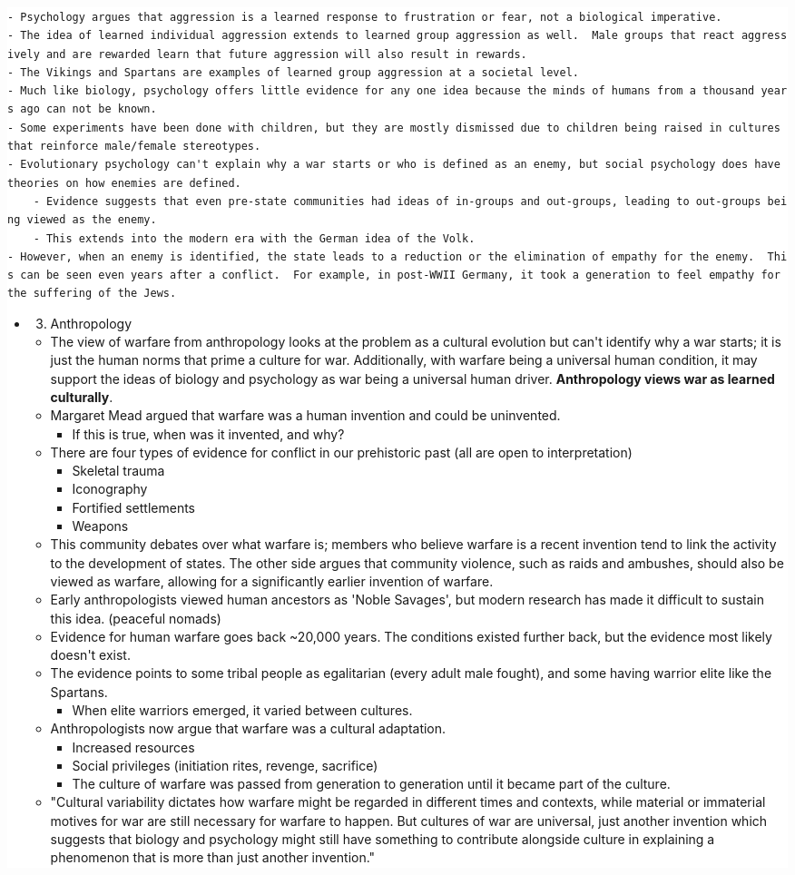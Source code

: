 	- Psychology argues that aggression is a learned response to frustration or fear, not a biological imperative. 
	- The idea of learned individual aggression extends to learned group aggression as well.  Male groups that react aggressively and are rewarded learn that future aggression will also result in rewards.  
	- The Vikings and Spartans are examples of learned group aggression at a societal level.  
	- Much like biology, psychology offers little evidence for any one idea because the minds of humans from a thousand years ago can not be known. 
	- Some experiments have been done with children, but they are mostly dismissed due to children being raised in cultures that reinforce male/female stereotypes. 
	- Evolutionary psychology can't explain why a war starts or who is defined as an enemy, but social psychology does have theories on how enemies are defined. 
		- Evidence suggests that even pre-state communities had ideas of in-groups and out-groups, leading to out-groups being viewed as the enemy. 
		- This extends into the modern era with the German idea of the Volk. 
	- However, when an enemy is identified, the state leads to a reduction or the elimination of empathy for the enemy.  This can be seen even years after a conflict.  For example, in post-WWII Germany, it took a generation to feel empathy for the suffering of the Jews. 

- 3) Anthropology
	- The view of warfare from anthropology looks at the problem as a cultural evolution but can't identify why a war starts; it is just the human norms that prime a culture for war.  Additionally, with warfare being a universal human condition, it may support the ideas of biology and psychology as war being a universal human driver. **Anthropology views war as learned culturally**.
	- Margaret Mead argued that warfare was a human invention and could be uninvented.  
		- If this is true, when was it invented, and why?
	- There are four types of evidence for conflict in our prehistoric past (all are open to interpretation)
		- Skeletal trauma
		- Iconography
		- Fortified settlements
		- Weapons
	- This community debates over what warfare is; members who believe warfare is a recent invention tend to link the activity to the development of states.  The other side argues that community violence, such as raids and ambushes, should also be viewed as warfare, allowing for a significantly earlier invention of warfare. 
	- Early anthropologists viewed human ancestors as 'Noble Savages', but modern research has made it difficult to sustain this idea. (peaceful nomads)
	- Evidence for human warfare goes back ~20,000 years.  The conditions existed further back, but the evidence most likely doesn't exist. 
	- The evidence points to some tribal people as egalitarian (every adult male fought), and some having warrior elite like the Spartans.
		- When elite warriors emerged, it varied between cultures. 
	- Anthropologists now argue that warfare was a cultural adaptation. 
		- Increased resources
		- Social privileges (initiation rites, revenge, sacrifice)
		- The culture of warfare was passed from generation to generation until it became part of the culture.
	- "Cultural variability dictates how warfare might be regarded in different times and contexts, while material or immaterial motives for war are still necessary for warfare to happen. But cultures of war are universal, just another invention which suggests that biology and psychology might still have something to contribute alongside culture in explaining a phenomenon that is more than just another invention."
